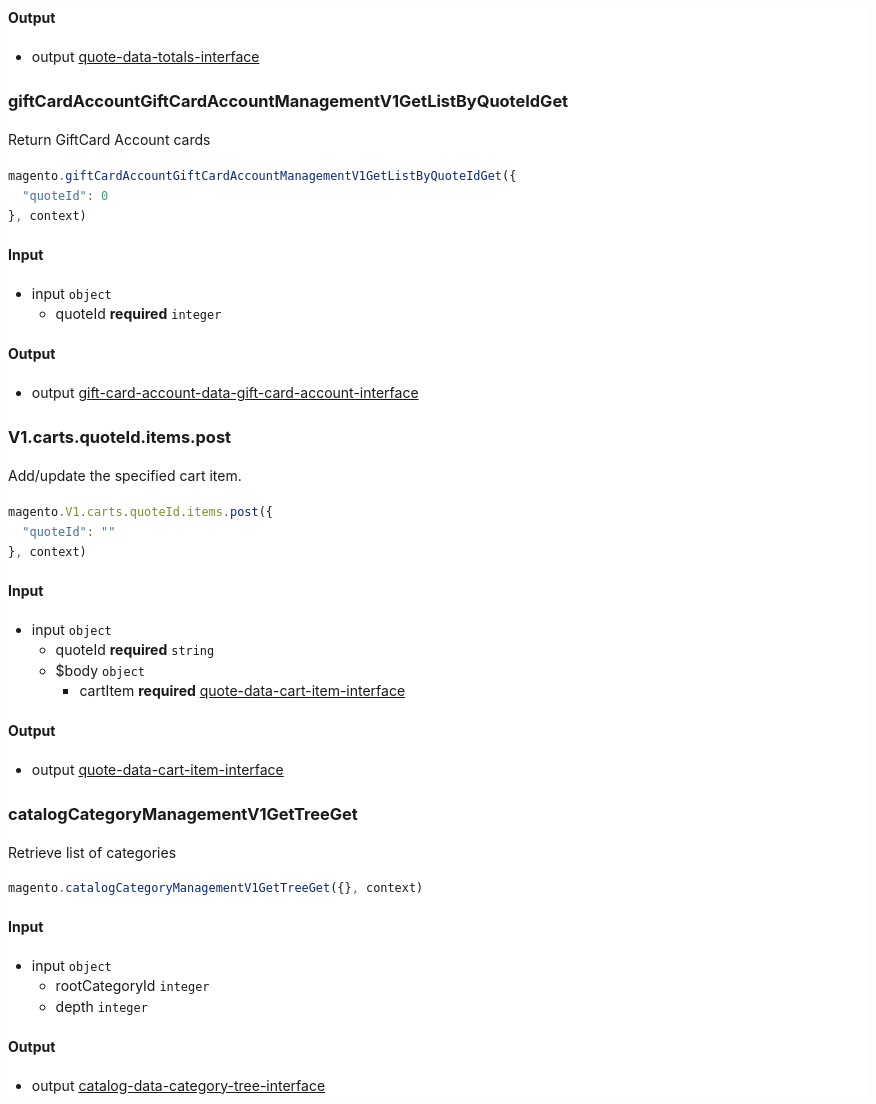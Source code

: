 #### Output
* output [quote-data-totals-interface](#quote-data-totals-interface)

### giftCardAccountGiftCardAccountManagementV1GetListByQuoteIdGet
Return GiftCard Account cards


```js
magento.giftCardAccountGiftCardAccountManagementV1GetListByQuoteIdGet({
  "quoteId": 0
}, context)
```

#### Input
* input `object`
  * quoteId **required** `integer`

#### Output
* output [gift-card-account-data-gift-card-account-interface](#gift-card-account-data-gift-card-account-interface)

### V1.carts.quoteId.items.post
Add/update the specified cart item.


```js
magento.V1.carts.quoteId.items.post({
  "quoteId": ""
}, context)
```

#### Input
* input `object`
  * quoteId **required** `string`
  * $body `object`
    * cartItem **required** [quote-data-cart-item-interface](#quote-data-cart-item-interface)

#### Output
* output [quote-data-cart-item-interface](#quote-data-cart-item-interface)

### catalogCategoryManagementV1GetTreeGet
Retrieve list of categories


```js
magento.catalogCategoryManagementV1GetTreeGet({}, context)
```

#### Input
* input `object`
  * rootCategoryId `integer`
  * depth `integer`

#### Output
* output [catalog-data-category-tree-interface](#catalog-data-category-tree-interface)
